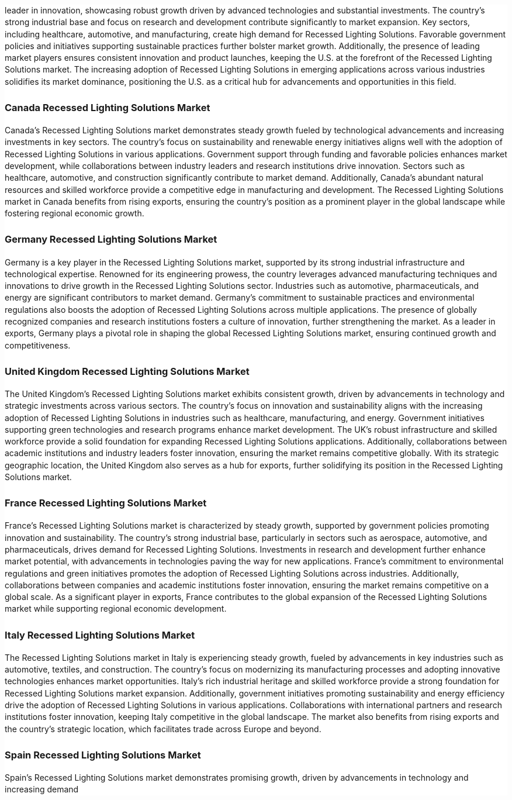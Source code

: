 leader in innovation, showcasing robust growth driven by advanced technologies and substantial investments. The country&rsquo;s strong industrial base and focus on research and development contribute significantly to market expansion. Key sectors, including healthcare, automotive, and manufacturing, create high demand for Recessed Lighting Solutions. Favorable government policies and initiatives supporting sustainable practices further bolster market growth. Additionally, the presence of leading market players ensures consistent innovation and product launches, keeping the U.S. at the forefront of the Recessed Lighting Solutions market. The increasing adoption of Recessed Lighting Solutions in emerging applications across various industries solidifies its market dominance, positioning the U.S. as a critical hub for advancements and opportunities in this field.</p><h3>Canada Recessed Lighting Solutions Market</h3><p>Canada&rsquo;s Recessed Lighting Solutions market demonstrates steady growth fueled by technological advancements and increasing investments in key sectors. The country&rsquo;s focus on sustainability and renewable energy initiatives aligns well with the adoption of Recessed Lighting Solutions in various applications. Government support through funding and favorable policies enhances market development, while collaborations between industry leaders and research institutions drive innovation. Sectors such as healthcare, automotive, and construction significantly contribute to market demand. Additionally, Canada&rsquo;s abundant natural resources and skilled workforce provide a competitive edge in manufacturing and development. The Recessed Lighting Solutions market in Canada benefits from rising exports, ensuring the country&rsquo;s position as a prominent player in the global landscape while fostering regional economic growth.</p><h3>Germany Recessed Lighting Solutions Market</h3><p>Germany is a key player in the Recessed Lighting Solutions market, supported by its strong industrial infrastructure and technological expertise. Renowned for its engineering prowess, the country leverages advanced manufacturing techniques and innovations to drive growth in the Recessed Lighting Solutions sector. Industries such as automotive, pharmaceuticals, and energy are significant contributors to market demand. Germany&rsquo;s commitment to sustainable practices and environmental regulations also boosts the adoption of Recessed Lighting Solutions across multiple applications. The presence of globally recognized companies and research institutions fosters a culture of innovation, further strengthening the market. As a leader in exports, Germany plays a pivotal role in shaping the global Recessed Lighting Solutions market, ensuring continued growth and competitiveness.</p><h3>United Kingdom Recessed Lighting Solutions Market</h3><p>The United Kingdom&rsquo;s Recessed Lighting Solutions market exhibits consistent growth, driven by advancements in technology and strategic investments across various sectors. The country&rsquo;s focus on innovation and sustainability aligns with the increasing adoption of Recessed Lighting Solutions in industries such as healthcare, manufacturing, and energy. Government initiatives supporting green technologies and research programs enhance market development. The UK&rsquo;s robust infrastructure and skilled workforce provide a solid foundation for expanding Recessed Lighting Solutions applications. Additionally, collaborations between academic institutions and industry leaders foster innovation, ensuring the market remains competitive globally. With its strategic geographic location, the United Kingdom also serves as a hub for exports, further solidifying its position in the Recessed Lighting Solutions market.</p><h3>France Recessed Lighting Solutions Market</h3><p>France&rsquo;s Recessed Lighting Solutions market is characterized by steady growth, supported by government policies promoting innovation and sustainability. The country&rsquo;s strong industrial base, particularly in sectors such as aerospace, automotive, and pharmaceuticals, drives demand for Recessed Lighting Solutions. Investments in research and development further enhance market potential, with advancements in technologies paving the way for new applications. France&rsquo;s commitment to environmental regulations and green initiatives promotes the adoption of Recessed Lighting Solutions across industries. Additionally, collaborations between companies and academic institutions foster innovation, ensuring the market remains competitive on a global scale. As a significant player in exports, France contributes to the global expansion of the Recessed Lighting Solutions market while supporting regional economic development.</p><h3>Italy Recessed Lighting Solutions Market</h3><p>The Recessed Lighting Solutions market in Italy is experiencing steady growth, fueled by advancements in key industries such as automotive, textiles, and construction. The country&rsquo;s focus on modernizing its manufacturing processes and adopting innovative technologies enhances market opportunities. Italy&rsquo;s rich industrial heritage and skilled workforce provide a strong foundation for Recessed Lighting Solutions market expansion. Additionally, government initiatives promoting sustainability and energy efficiency drive the adoption of Recessed Lighting Solutions in various applications. Collaborations with international partners and research institutions foster innovation, keeping Italy competitive in the global landscape. The market also benefits from rising exports and the country&rsquo;s strategic location, which facilitates trade across Europe and beyond.</p><h3>Spain Recessed Lighting Solutions Market</h3><p>Spain&rsquo;s Recessed Lighting Solutions market demonstrates promising growth, driven by advancements in technology and increasing demand